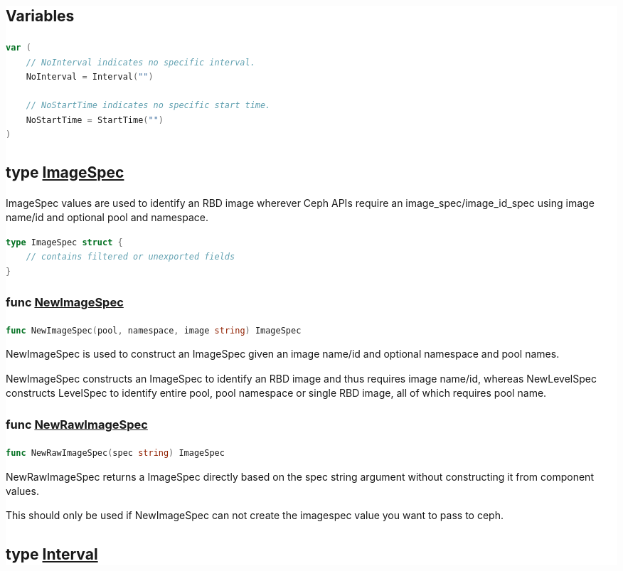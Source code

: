 
## Variables

```go
var (
    // NoInterval indicates no specific interval.
    NoInterval = Interval("")

    // NoStartTime indicates no specific start time.
    NoStartTime = StartTime("")
)
```

## type [ImageSpec](<https://github.com/ceph/go-ceph/blob/master/rbd/admin/imagespec.go#L13-L15>)

ImageSpec values are used to identify an RBD image wherever Ceph APIs require an image\_spec/image\_id\_spec using image name/id and optional pool and namespace\.

```go
type ImageSpec struct {
    // contains filtered or unexported fields
}
```

### func [NewImageSpec](<https://github.com/ceph/go-ceph/blob/master/rbd/admin/imagespec.go#L24>)

```go
func NewImageSpec(pool, namespace, image string) ImageSpec
```

NewImageSpec is used to construct an ImageSpec given an image name/id and optional namespace and pool names\.

NewImageSpec constructs an ImageSpec to identify an RBD image and thus requires image name/id\, whereas NewLevelSpec constructs LevelSpec to identify entire pool\, pool namespace or single RBD image\, all of which requires pool name\.

### func [NewRawImageSpec](<https://github.com/ceph/go-ceph/blob/master/rbd/admin/imagespec.go#L41>)

```go
func NewRawImageSpec(spec string) ImageSpec
```

NewRawImageSpec returns a ImageSpec directly based on the spec string argument without constructing it from component values\.

This should only be used if NewImageSpec can not create the imagespec value you want to pass to ceph\.

## type [Interval](<https://github.com/ceph/go-ceph/blob/master/rbd/admin/msschedule.go#L13>)
